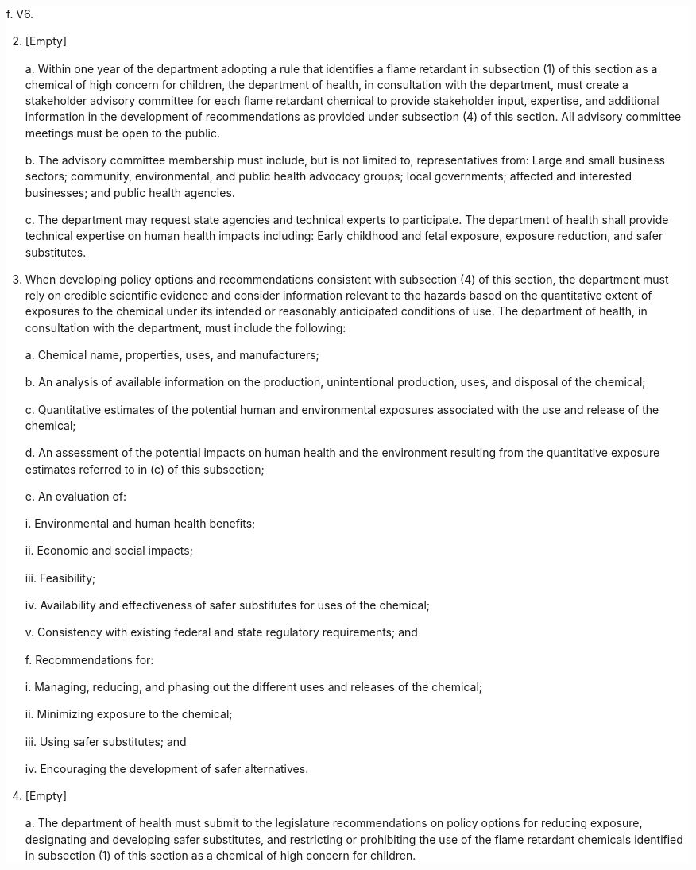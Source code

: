    f. V6.

2. [Empty]

   a. Within one year of the department adopting a rule that identifies a flame retardant in subsection (1) of this section as a chemical of high concern for children, the department of health, in consultation with the department, must create a stakeholder advisory committee for each flame retardant chemical to provide stakeholder input, expertise, and additional information in the development of recommendations as provided under subsection (4) of this section. All advisory committee meetings must be open to the public.

   b. The advisory committee membership must include, but is not limited to, representatives from: Large and small business sectors; community, environmental, and public health advocacy groups; local governments; affected and interested businesses; and public health agencies.

   c. The department may request state agencies and technical experts to participate. The department of health shall provide technical expertise on human health impacts including: Early childhood and fetal exposure, exposure reduction, and safer substitutes.

3. When developing policy options and recommendations consistent with subsection (4) of this section, the department must rely on credible scientific evidence and consider information relevant to the hazards based on the quantitative extent of exposures to the chemical under its intended or reasonably anticipated conditions of use. The department of health, in consultation with the department, must include the following:

   a. Chemical name, properties, uses, and manufacturers;

   b. An analysis of available information on the production, unintentional production, uses, and disposal of the chemical;

   c. Quantitative estimates of the potential human and environmental exposures associated with the use and release of the chemical;

   d. An assessment of the potential impacts on human health and the environment resulting from the quantitative exposure estimates referred to in (c) of this subsection;

   e. An evaluation of:

      i. Environmental and human health benefits;

      ii. Economic and social impacts;

      iii. Feasibility;

      iv. Availability and effectiveness of safer substitutes for uses of the chemical;

      v. Consistency with existing federal and state regulatory requirements; and

   f. Recommendations for:

      i. Managing, reducing, and phasing out the different uses and releases of the chemical;

      ii. Minimizing exposure to the chemical;

      iii. Using safer substitutes; and

      iv. Encouraging the development of safer alternatives.

4. [Empty]

   a. The department of health must submit to the legislature recommendations on policy options for reducing exposure, designating and developing safer substitutes, and restricting or prohibiting the use of the flame retardant chemicals identified in subsection (1) of this section as a chemical of high concern for children.
